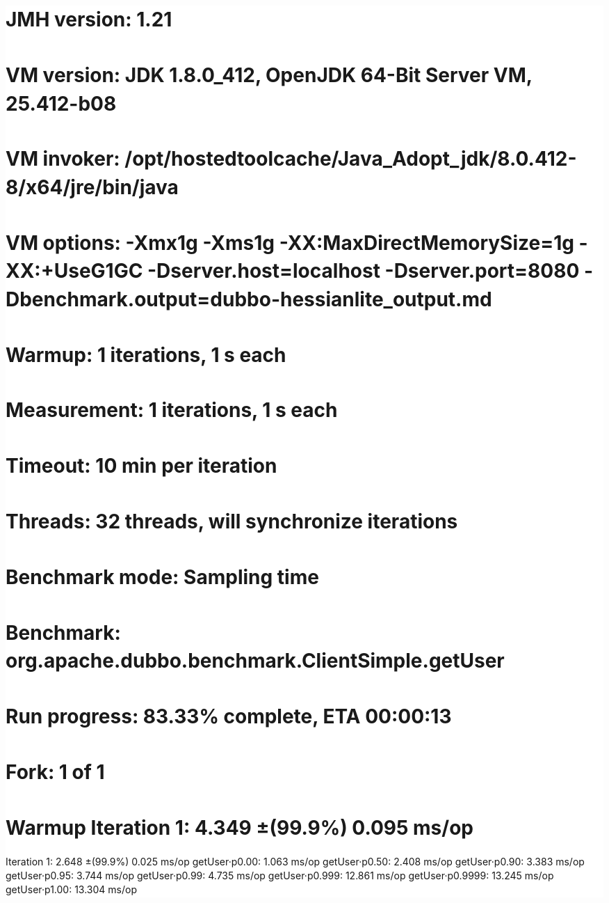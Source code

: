 
# JMH version: 1.21
# VM version: JDK 1.8.0_412, OpenJDK 64-Bit Server VM, 25.412-b08
# VM invoker: /opt/hostedtoolcache/Java_Adopt_jdk/8.0.412-8/x64/jre/bin/java
# VM options: -Xmx1g -Xms1g -XX:MaxDirectMemorySize=1g -XX:+UseG1GC -Dserver.host=localhost -Dserver.port=8080 -Dbenchmark.output=dubbo-hessianlite_output.md
# Warmup: 1 iterations, 1 s each
# Measurement: 1 iterations, 1 s each
# Timeout: 10 min per iteration
# Threads: 32 threads, will synchronize iterations
# Benchmark mode: Sampling time
# Benchmark: org.apache.dubbo.benchmark.ClientSimple.getUser

# Run progress: 83.33% complete, ETA 00:00:13
# Fork: 1 of 1
# Warmup Iteration   1: 4.349 ±(99.9%) 0.095 ms/op
Iteration   1: 2.648 ±(99.9%) 0.025 ms/op
                 getUser·p0.00:   1.063 ms/op
                 getUser·p0.50:   2.408 ms/op
                 getUser·p0.90:   3.383 ms/op
                 getUser·p0.95:   3.744 ms/op
                 getUser·p0.99:   4.735 ms/op
                 getUser·p0.999:  12.861 ms/op
                 getUser·p0.9999: 13.245 ms/op
                 getUser·p1.00:   13.304 ms/op



